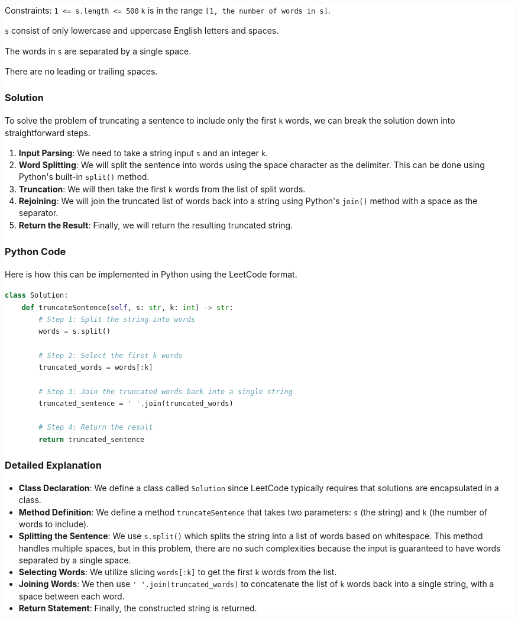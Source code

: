 Constraints:
`1 <= s.length <= 500`
`k` is in the range `[1, the number of words in s]`.

`s` consist of only lowercase and uppercase English letters and spaces.

The words in `s` are separated by a single space.

There are no leading or trailing spaces.

### Solution 
 To solve the problem of truncating a sentence to include only the first `k` words, we can break the solution down into straightforward steps. 

1. **Input Parsing**: We need to take a string input `s` and an integer `k`.
2. **Word Splitting**: We will split the sentence into words using the space character as the delimiter. This can be done using Python's built-in `split()` method.
3. **Truncation**: We will then take the first `k` words from the list of split words.
4. **Rejoining**: We will join the truncated list of words back into a string using Python's `join()` method with a space as the separator.
5. **Return the Result**: Finally, we will return the resulting truncated string.

### Python Code
Here is how this can be implemented in Python using the LeetCode format.



```python
class Solution:
    def truncateSentence(self, s: str, k: int) -> str:
        # Step 1: Split the string into words
        words = s.split()
        
        # Step 2: Select the first k words
        truncated_words = words[:k]
        
        # Step 3: Join the truncated words back into a single string
        truncated_sentence = ' '.join(truncated_words)
        
        # Step 4: Return the result
        return truncated_sentence

```

### Detailed Explanation
- **Class Declaration**: We define a class called `Solution` since LeetCode typically requires that solutions are encapsulated in a class.
- **Method Definition**: We define a method `truncateSentence` that takes two parameters: `s` (the string) and `k` (the number of words to include).
- **Splitting the Sentence**: We use `s.split()` which splits the string into a list of words based on whitespace. This method handles multiple spaces, but in this problem, there are no such complexities because the input is guaranteed to have words separated by a single space.
- **Selecting Words**: We utilize slicing `words[:k]` to get the first `k` words from the list.
- **Joining Words**: We then use `' '.join(truncated_words)` to concatenate the list of `k` words back into a single string, with a space between each word.
- **Return Statement**: Finally, the constructed string is returned.
